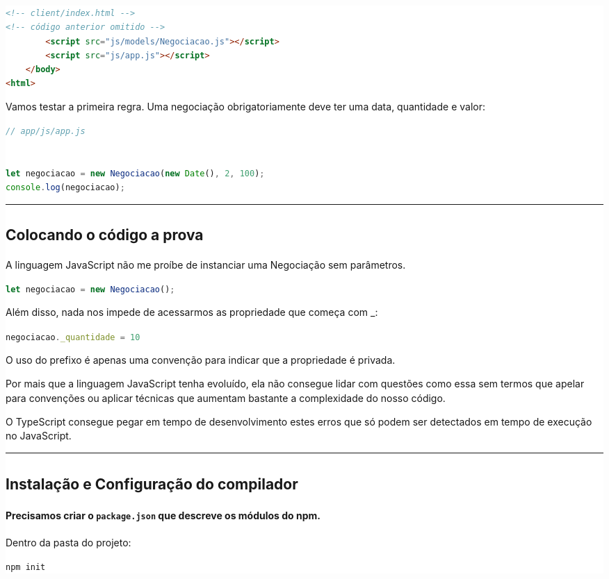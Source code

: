 ```html
<!-- client/index.html -->
<!-- código anterior omitido -->
        <script src="js/models/Negociacao.js"></script>
        <script src="js/app.js"></script>
    </body>
<html>
```

Vamos testar a primeira regra. Uma negociação obrigatoriamente deve ter uma data, quantidade e valor:

```js
// app/js/app.js


let negociacao = new Negociacao(new Date(), 2, 100);
console.log(negociacao);
```


---
## Colocando o código a prova

A linguagem JavaScript não me proíbe de instanciar uma Negociação sem parâmetros.

```js
let negociacao = new Negociacao();
```

Além disso, nada nos impede de acessarmos as propriedade que começa com _:

```js
negociacao._quantidade = 10
```

O uso do prefixo é apenas uma convenção para indicar que a propriedade é privada.

Por mais que a linguagem JavaScript tenha evoluído, ela não consegue lidar com questões como essa sem termos que apelar para convenções ou aplicar técnicas que aumentam bastante a complexidade do nosso código.

O TypeScript consegue pegar em tempo de desenvolvimento estes erros que só podem ser detectados em tempo de execução no JavaScript.

---
## Instalação e Configuração do compilador

#### Precisamos criar o `package.json` que descreve os módulos do npm.

Dentro da pasta do projeto:

```sh
npm init
```
